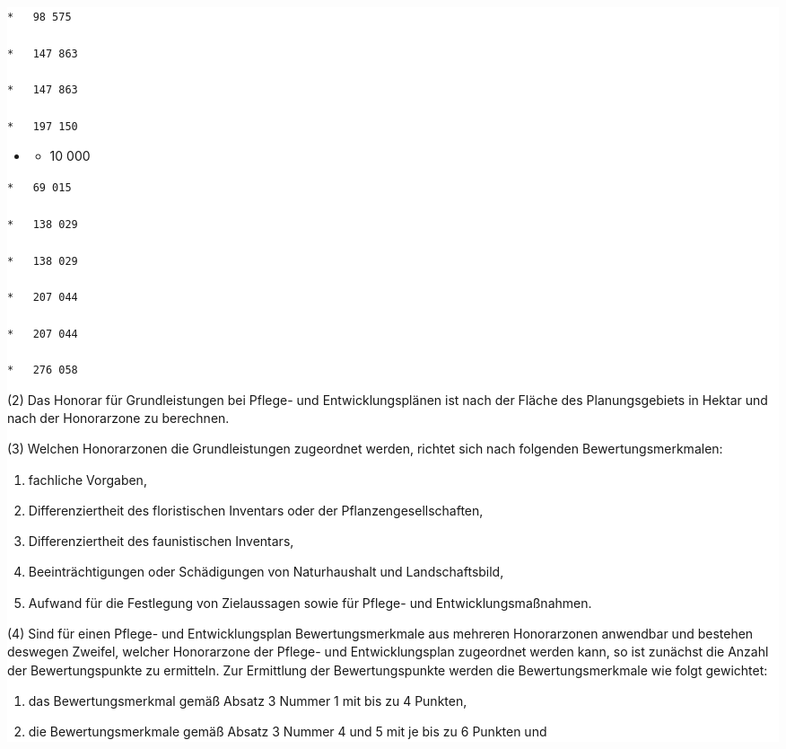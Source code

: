     *   98 575

    *   147 863

    *   147 863

    *   197 150


*    *   10 000

    *   69 015

    *   138 029

    *   138 029

    *   207 044

    *   207 044

    *   276 058




(2) Das Honorar für Grundleistungen bei Pflege- und Entwicklungsplänen
ist nach der Fläche des Planungsgebiets in Hektar und nach der
Honorarzone zu berechnen.

(3) Welchen Honorarzonen die Grundleistungen zugeordnet werden,
richtet sich nach folgenden Bewertungsmerkmalen:

1.  fachliche Vorgaben,


2.  Differenziertheit des floristischen Inventars oder der
    Pflanzengesellschaften,


3.  Differenziertheit des faunistischen Inventars,


4.  Beeinträchtigungen oder Schädigungen von Naturhaushalt und
    Landschaftsbild,


5.  Aufwand für die Festlegung von Zielaussagen sowie für Pflege- und
    Entwicklungsmaßnahmen.




(4) Sind für einen Pflege- und Entwicklungsplan Bewertungsmerkmale aus
mehreren Honorarzonen anwendbar und bestehen deswegen Zweifel, welcher
Honorarzone der Pflege- und Entwicklungsplan zugeordnet werden kann,
so ist zunächst die Anzahl der Bewertungspunkte zu ermitteln. Zur
Ermittlung der Bewertungspunkte werden die Bewertungsmerkmale wie
folgt gewichtet:

1.  das Bewertungsmerkmal gemäß Absatz 3 Nummer 1 mit bis zu 4 Punkten,


2.  die Bewertungsmerkmale gemäß Absatz 3 Nummer 4 und 5 mit je bis zu 6
    Punkten und
